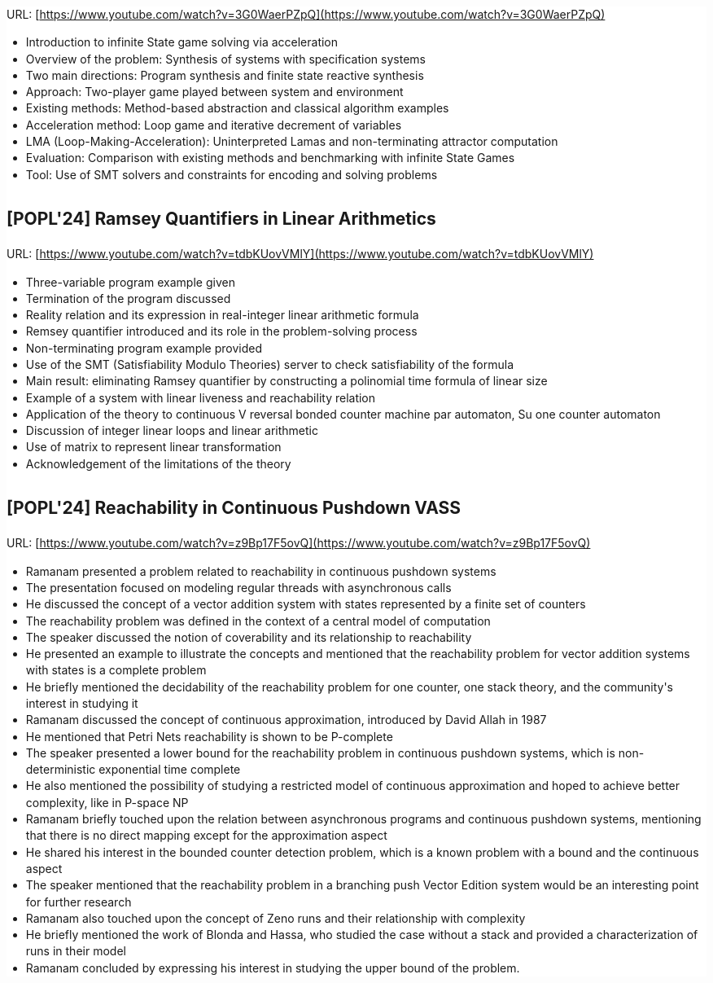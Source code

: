 URL: [https://www.youtube.com/watch?v=3G0WaerPZpQ](https://www.youtube.com/watch?v=3G0WaerPZpQ)


- Introduction to infinite State game solving via acceleration
- Overview of the problem: Synthesis of systems with specification systems
- Two main directions: Program synthesis and finite state reactive synthesis
- Approach: Two-player game played between system and environment
- Existing methods: Method-based abstraction and classical algorithm examples
- Acceleration method: Loop game and iterative decrement of variables
- LMA (Loop-Making-Acceleration): Uninterpreted Lamas and non-terminating attractor computation
- Evaluation: Comparison with existing methods and benchmarking with infinite State Games
- Tool: Use of SMT solvers and constraints for encoding and solving problems


## [POPL'24] Ramsey Quantifiers in Linear Arithmetics

URL: [https://www.youtube.com/watch?v=tdbKUovVMlY](https://www.youtube.com/watch?v=tdbKUovVMlY)


- Three-variable program example given
- Termination of the program discussed
- Reality relation and its expression in real-integer linear arithmetic formula
- Remsey quantifier introduced and its role in the problem-solving process
- Non-terminating program example provided
- Use of the SMT (Satisfiability Modulo Theories) server to check satisfiability of the formula
- Main result: eliminating Ramsey quantifier by constructing a polinomial time formula of linear size
- Example of a system with linear liveness and reachability relation
- Application of the theory to continuous V reversal bonded counter machine par automaton, Su one counter automaton
- Discussion of integer linear loops and linear arithmetic
- Use of matrix to represent linear transformation
- Acknowledgement of the limitations of the theory


## [POPL'24] Reachability in Continuous Pushdown VASS

URL: [https://www.youtube.com/watch?v=z9Bp17F5ovQ](https://www.youtube.com/watch?v=z9Bp17F5ovQ)


- Ramanam presented a problem related to reachability in continuous pushdown systems
- The presentation focused on modeling regular threads with asynchronous calls
- He discussed the concept of a vector addition system with states represented by a finite set of counters
- The reachability problem was defined in the context of a central model of computation
- The speaker discussed the notion of coverability and its relationship to reachability
- He presented an example to illustrate the concepts and mentioned that the reachability problem for vector addition systems with states is a complete problem
- He briefly mentioned the decidability of the reachability problem for one counter, one stack theory, and the community's interest in studying it
- Ramanam discussed the concept of continuous approximation, introduced by David Allah in 1987
- He mentioned that Petri Nets reachability is shown to be P-complete
- The speaker presented a lower bound for the reachability problem in continuous pushdown systems, which is non-deterministic exponential time complete
- He also mentioned the possibility of studying a restricted model of continuous approximation and hoped to achieve better complexity, like in P-space NP
- Ramanam briefly touched upon the relation between asynchronous programs and continuous pushdown systems, mentioning that there is no direct mapping except for the approximation aspect
- He shared his interest in the bounded counter detection problem, which is a known problem with a bound and the continuous aspect
- The speaker mentioned that the reachability problem in a branching push Vector Edition system would be an interesting point for further research
- Ramanam also touched upon the concept of Zeno runs and their relationship with complexity
- He briefly mentioned the work of Blonda and Hassa, who studied the case without a stack and provided a characterization of runs in their model
- Ramanam concluded by expressing his interest in studying the upper bound of the problem.
